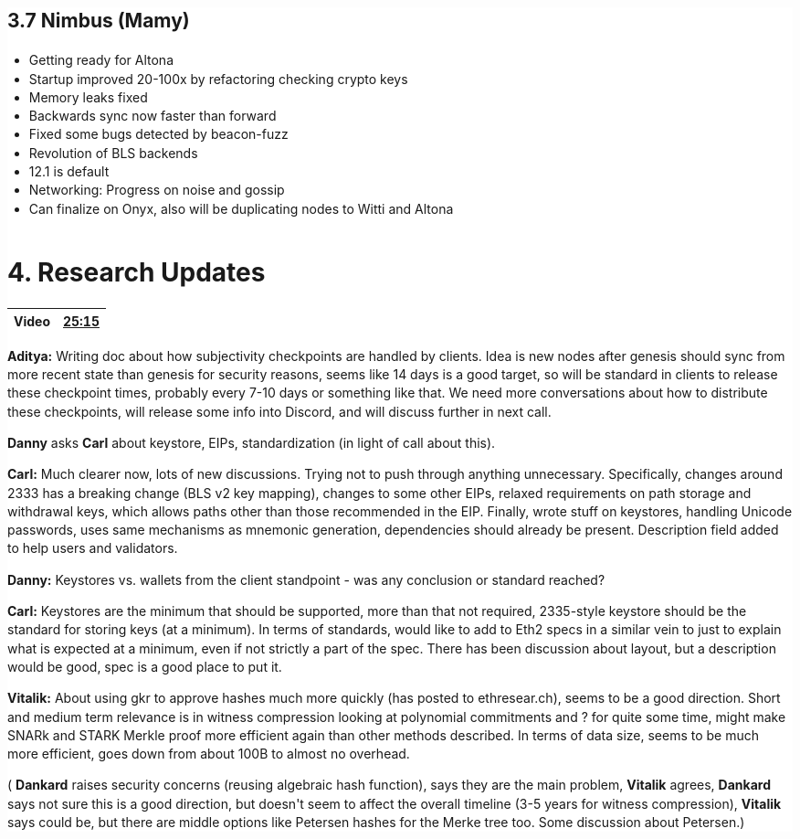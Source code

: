 ## **3.7 Nimbus (Mamy)**

- Getting ready for Altona
- Startup improved 20-100x by refactoring checking crypto keys
- Memory leaks fixed
- Backwards sync now faster than forward
- Fixed some bugs detected by beacon-fuzz
- Revolution of BLS backends
- 12.1 is default
- Networking: Progress on noise and gossip
- Can finalize on Onyx, also will be duplicating nodes to Witti and Altona

#
# **4. Research Updates**

| **Video** | [25:15](https://youtu.be/P1AEmUt9ltg?t=1515) |
| --- | --- |

**Aditya:** Writing doc about how subjectivity checkpoints are handled by clients. Idea is new nodes after genesis should sync from more recent state than genesis for security reasons, seems like 14 days is a good target, so will be standard in clients to release these checkpoint times, probably every 7-10 days or something like that. We need more conversations about how to distribute these checkpoints, will release some info into Discord, and will discuss further in next call.

**Danny** asks **Carl** about keystore, EIPs, standardization (in light of call about this).

**Carl:** Much clearer now, lots of new discussions. Trying not to push through anything unnecessary. Specifically, changes around 2333 has a breaking change (BLS v2 key mapping), changes to some other EIPs, relaxed requirements on path storage and withdrawal keys, which allows paths other than those recommended in the EIP. Finally, wrote stuff on keystores, handling Unicode passwords, uses same mechanisms as mnemonic generation, dependencies should already be present. Description field added to help users and validators.

**Danny:** Keystores vs. wallets from the client standpoint - was any conclusion or standard reached?

**Carl:** Keystores are the minimum that should be supported, more than that not required, 2335-style keystore should be the standard for storing keys (at a minimum). In terms of standards, would like to add to Eth2 specs in a similar vein to just to explain what is expected at a minimum, even if not strictly a part of the spec. There has been discussion about layout, but a description would be good, spec is a good place to put it.

**Vitalik:** About using gkr to approve hashes much more quickly (has posted to ethresear.ch), seems to be a good direction. Short and medium term relevance is in witness compression looking at polynomial commitments and ? for quite some time, might make SNARk and STARK Merkle proof more efficient again than other methods described. In terms of data size, seems to be much more efficient, goes down from about 100B to almost no overhead.

( **Dankard** raises security concerns (reusing algebraic hash function), says they are the main problem, **Vitalik** agrees, **Dankard** says not sure this is a good direction, but doesn't seem to affect the overall timeline (3-5 years for witness compression), **Vitalik** says could be, but there are middle options like Petersen hashes for the Merke tree too. Some discussion about Petersen.)
